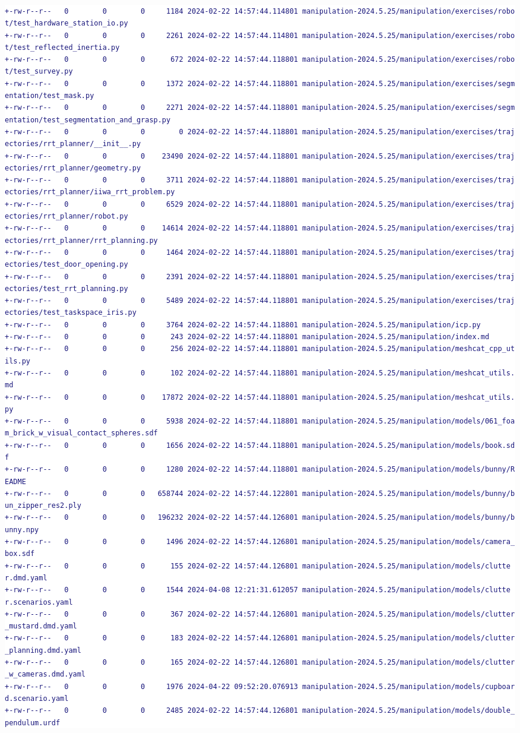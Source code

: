 ```diff
+-rw-r--r--   0        0        0     1184 2024-02-22 14:57:44.114801 manipulation-2024.5.25/manipulation/exercises/robot/test_hardware_station_io.py
+-rw-r--r--   0        0        0     2261 2024-02-22 14:57:44.114801 manipulation-2024.5.25/manipulation/exercises/robot/test_reflected_inertia.py
+-rw-r--r--   0        0        0      672 2024-02-22 14:57:44.118801 manipulation-2024.5.25/manipulation/exercises/robot/test_survey.py
+-rw-r--r--   0        0        0     1372 2024-02-22 14:57:44.118801 manipulation-2024.5.25/manipulation/exercises/segmentation/test_mask.py
+-rw-r--r--   0        0        0     2271 2024-02-22 14:57:44.118801 manipulation-2024.5.25/manipulation/exercises/segmentation/test_segmentation_and_grasp.py
+-rw-r--r--   0        0        0        0 2024-02-22 14:57:44.118801 manipulation-2024.5.25/manipulation/exercises/trajectories/rrt_planner/__init__.py
+-rw-r--r--   0        0        0    23490 2024-02-22 14:57:44.118801 manipulation-2024.5.25/manipulation/exercises/trajectories/rrt_planner/geometry.py
+-rw-r--r--   0        0        0     3711 2024-02-22 14:57:44.118801 manipulation-2024.5.25/manipulation/exercises/trajectories/rrt_planner/iiwa_rrt_problem.py
+-rw-r--r--   0        0        0     6529 2024-02-22 14:57:44.118801 manipulation-2024.5.25/manipulation/exercises/trajectories/rrt_planner/robot.py
+-rw-r--r--   0        0        0    14614 2024-02-22 14:57:44.118801 manipulation-2024.5.25/manipulation/exercises/trajectories/rrt_planner/rrt_planning.py
+-rw-r--r--   0        0        0     1464 2024-02-22 14:57:44.118801 manipulation-2024.5.25/manipulation/exercises/trajectories/test_door_opening.py
+-rw-r--r--   0        0        0     2391 2024-02-22 14:57:44.118801 manipulation-2024.5.25/manipulation/exercises/trajectories/test_rrt_planning.py
+-rw-r--r--   0        0        0     5489 2024-02-22 14:57:44.118801 manipulation-2024.5.25/manipulation/exercises/trajectories/test_taskspace_iris.py
+-rw-r--r--   0        0        0     3764 2024-02-22 14:57:44.118801 manipulation-2024.5.25/manipulation/icp.py
+-rw-r--r--   0        0        0      243 2024-02-22 14:57:44.118801 manipulation-2024.5.25/manipulation/index.md
+-rw-r--r--   0        0        0      256 2024-02-22 14:57:44.118801 manipulation-2024.5.25/manipulation/meshcat_cpp_utils.py
+-rw-r--r--   0        0        0      102 2024-02-22 14:57:44.118801 manipulation-2024.5.25/manipulation/meshcat_utils.md
+-rw-r--r--   0        0        0    17872 2024-02-22 14:57:44.118801 manipulation-2024.5.25/manipulation/meshcat_utils.py
+-rw-r--r--   0        0        0     5938 2024-02-22 14:57:44.118801 manipulation-2024.5.25/manipulation/models/061_foam_brick_w_visual_contact_spheres.sdf
+-rw-r--r--   0        0        0     1656 2024-02-22 14:57:44.118801 manipulation-2024.5.25/manipulation/models/book.sdf
+-rw-r--r--   0        0        0     1280 2024-02-22 14:57:44.118801 manipulation-2024.5.25/manipulation/models/bunny/README
+-rw-r--r--   0        0        0   658744 2024-02-22 14:57:44.122801 manipulation-2024.5.25/manipulation/models/bunny/bun_zipper_res2.ply
+-rw-r--r--   0        0        0   196232 2024-02-22 14:57:44.126801 manipulation-2024.5.25/manipulation/models/bunny/bunny.npy
+-rw-r--r--   0        0        0     1496 2024-02-22 14:57:44.126801 manipulation-2024.5.25/manipulation/models/camera_box.sdf
+-rw-r--r--   0        0        0      155 2024-02-22 14:57:44.126801 manipulation-2024.5.25/manipulation/models/clutter.dmd.yaml
+-rw-r--r--   0        0        0     1544 2024-04-08 12:21:31.612057 manipulation-2024.5.25/manipulation/models/clutter.scenarios.yaml
+-rw-r--r--   0        0        0      367 2024-02-22 14:57:44.126801 manipulation-2024.5.25/manipulation/models/clutter_mustard.dmd.yaml
+-rw-r--r--   0        0        0      183 2024-02-22 14:57:44.126801 manipulation-2024.5.25/manipulation/models/clutter_planning.dmd.yaml
+-rw-r--r--   0        0        0      165 2024-02-22 14:57:44.126801 manipulation-2024.5.25/manipulation/models/clutter_w_cameras.dmd.yaml
+-rw-r--r--   0        0        0     1976 2024-04-22 09:52:20.076913 manipulation-2024.5.25/manipulation/models/cupboard.scenario.yaml
+-rw-r--r--   0        0        0     2485 2024-02-22 14:57:44.126801 manipulation-2024.5.25/manipulation/models/double_pendulum.urdf
```